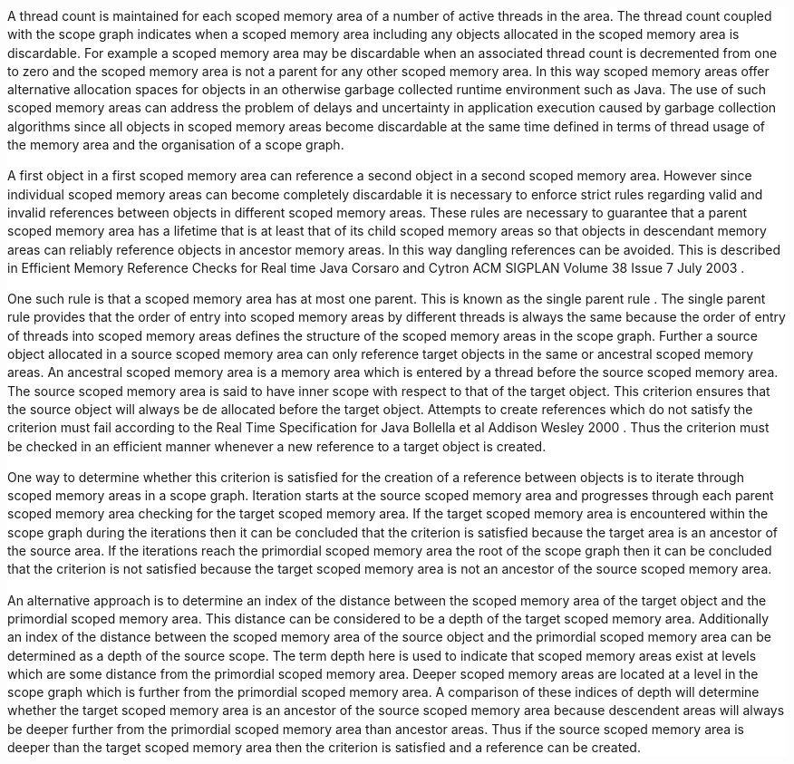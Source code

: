 A thread count is maintained for each scoped memory area of a number of active threads in the area. The thread count coupled with the scope graph indicates when a scoped memory area including any objects allocated in the scoped memory area is discardable. For example a scoped memory area may be discardable when an associated thread count is decremented from one to zero and the scoped memory area is not a parent for any other scoped memory area. In this way scoped memory areas offer alternative allocation spaces for objects in an otherwise garbage collected runtime environment such as Java. The use of such scoped memory areas can address the problem of delays and uncertainty in application execution caused by garbage collection algorithms since all objects in scoped memory areas become discardable at the same time defined in terms of thread usage of the memory area and the organisation of a scope graph.

A first object in a first scoped memory area can reference a second object in a second scoped memory area. However since individual scoped memory areas can become completely discardable it is necessary to enforce strict rules regarding valid and invalid references between objects in different scoped memory areas. These rules are necessary to guarantee that a parent scoped memory area has a lifetime that is at least that of its child scoped memory areas so that objects in descendant memory areas can reliably reference objects in ancestor memory areas. In this way dangling references can be avoided. This is described in Efficient Memory Reference Checks for Real time Java Corsaro and Cytron ACM SIGPLAN Volume 38 Issue 7 July 2003 .

One such rule is that a scoped memory area has at most one parent. This is known as the single parent rule . The single parent rule provides that the order of entry into scoped memory areas by different threads is always the same because the order of entry of threads into scoped memory areas defines the structure of the scoped memory areas in the scope graph. Further a source object allocated in a source scoped memory area can only reference target objects in the same or ancestral scoped memory areas. An ancestral scoped memory area is a memory area which is entered by a thread before the source scoped memory area. The source scoped memory area is said to have inner scope with respect to that of the target object. This criterion ensures that the source object will always be de allocated before the target object. Attempts to create references which do not satisfy the criterion must fail according to the Real Time Specification for Java Bollella et al Addison Wesley 2000 . Thus the criterion must be checked in an efficient manner whenever a new reference to a target object is created.

One way to determine whether this criterion is satisfied for the creation of a reference between objects is to iterate through scoped memory areas in a scope graph. Iteration starts at the source scoped memory area and progresses through each parent scoped memory area checking for the target scoped memory area. If the target scoped memory area is encountered within the scope graph during the iterations then it can be concluded that the criterion is satisfied because the target area is an ancestor of the source area. If the iterations reach the primordial scoped memory area the root of the scope graph then it can be concluded that the criterion is not satisfied because the target scoped memory area is not an ancestor of the source scoped memory area.

An alternative approach is to determine an index of the distance between the scoped memory area of the target object and the primordial scoped memory area. This distance can be considered to be a depth of the target scoped memory area. Additionally an index of the distance between the scoped memory area of the source object and the primordial scoped memory area can be determined as a depth of the source scope. The term depth here is used to indicate that scoped memory areas exist at levels which are some distance from the primordial scoped memory area. Deeper scoped memory areas are located at a level in the scope graph which is further from the primordial scoped memory area. A comparison of these indices of depth will determine whether the target scoped memory area is an ancestor of the source scoped memory area because descendent areas will always be deeper further from the primordial scoped memory area than ancestor areas. Thus if the source scoped memory area is deeper than the target scoped memory area then the criterion is satisfied and a reference can be created.
